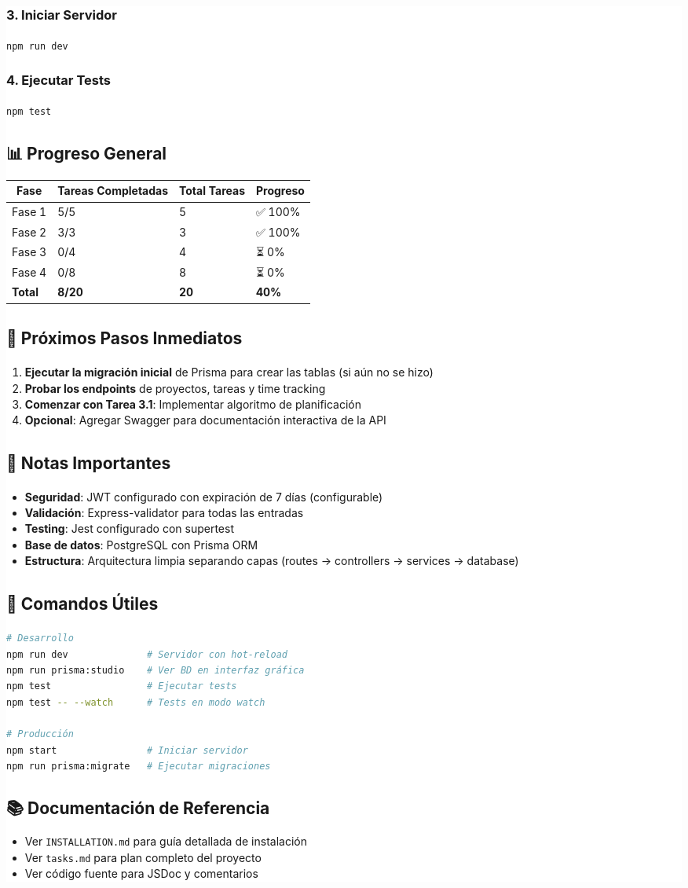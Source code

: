 ### 3. Iniciar Servidor

```bash
npm run dev
```

### 4. Ejecutar Tests

```bash
npm test
```

## 📊 Progreso General

| Fase      | Tareas Completadas | Total Tareas | Progreso |
| --------- | ------------------ | ------------ | -------- |
| Fase 1    | 5/5                | 5            | ✅ 100%  |
| Fase 2    | 3/3                | 3            | ✅ 100%  |
| Fase 3    | 0/4                | 4            | ⏳ 0%    |
| Fase 4    | 0/8                | 8            | ⏳ 0%    |
| **Total** | **8/20**           | **20**       | **40%**  |

## 🎯 Próximos Pasos Inmediatos

1. **Ejecutar la migración inicial** de Prisma para crear las tablas (si aún no se hizo)
2. **Probar los endpoints** de proyectos, tareas y time tracking
3. **Comenzar con Tarea 3.1**: Implementar algoritmo de planificación
4. **Opcional**: Agregar Swagger para documentación interactiva de la API

## 📝 Notas Importantes

- **Seguridad**: JWT configurado con expiración de 7 días (configurable)
- **Validación**: Express-validator para todas las entradas
- **Testing**: Jest configurado con supertest
- **Base de datos**: PostgreSQL con Prisma ORM
- **Estructura**: Arquitectura limpia separando capas (routes → controllers → services → database)

## 🔧 Comandos Útiles

```bash
# Desarrollo
npm run dev              # Servidor con hot-reload
npm run prisma:studio    # Ver BD en interfaz gráfica
npm test                 # Ejecutar tests
npm test -- --watch      # Tests en modo watch

# Producción
npm start                # Iniciar servidor
npm run prisma:migrate   # Ejecutar migraciones
```

## 📚 Documentación de Referencia

- Ver `INSTALLATION.md` para guía detallada de instalación
- Ver `tasks.md` para plan completo del proyecto
- Ver código fuente para JSDoc y comentarios
